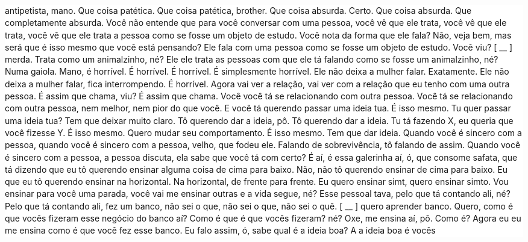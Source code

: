 antipetista, mano. Que coisa
patética. Que coisa patética, brother.
Que coisa absurda.
Certo. Que coisa absurda. Que
completamente absurda. Você não entende
que para você conversar com uma pessoa,
você vê que ele trata, você vê que ele
trata, você vê que ele trata a pessoa
como se fosse um objeto de estudo. Você
nota da forma que ele fala? Não, veja
bem, mas será que é isso mesmo que você
está pensando? Ele fala com uma pessoa
como se fosse um objeto de estudo. Você
viu? [ __ ]
merda. Trata como um animalzinho, né?
Ele ele trata as pessoas com que ele tá
falando como se fosse um animalzinho,
né? Numa gaiola. Mano, é horrível. É
horrível. É horrível. É simplesmente
horrível. Ele não deixa a mulher falar.
Exatamente. Ele não deixa a mulher
falar, fica interrompendo. É horrível.
Agora vai ver a relação, vai ver com a
relação que eu tenho com uma outra
pessoa. É assim que chama, viu? É assim
que chama. Você você tá se relacionando
com outra
pessoa. Você tá se relacionando com
outra pessoa, nem melhor, nem pior do
que você. E você tá querendo passar uma
ideia tua. É isso mesmo. Tu quer passar
uma ideia tua? Tem que deixar muito
claro. Tô querendo dar a ideia, pô. Tô
querendo dar a ideia. Tu tá fazendo X,
eu queria que você fizesse Y. É isso
mesmo. Quero mudar seu comportamento. É
isso mesmo. Tem que dar ideia. Quando
você é sincero com a pessoa, quando você
é sincero com a pessoa, velho, que fodeu
ele. Falando de sobrevivência, tô
falando de assim. Quando você é sincero
com a pessoa, a pessoa discuta, ela sabe
que você tá com certo? É aí, é essa
galerinha aí, ó, que consome safata, que
tá dizendo que eu tô querendo ensinar
alguma coisa de cima para baixo. Não,
não tô querendo ensinar de cima para
baixo. Eu que eu tô querendo ensinar na
horizontal. Na horizontal, de frente
para frente. Eu quero ensinar simt,
quero ensinar simto. Vou ensinar para
você uma parada, você vai me ensinar
outras e a vida segue, né? Esse pessoal
tava, pelo que tá contando ali, né? Pelo
que tá contando ali, fez um banco, não
sei o que, não sei o que, não sei o quê.
[ __ ] quero aprender banco. Quero, como
é que vocês fizeram esse negócio do
banco aí? Como é que é que vocês
fizeram?
né? Oxe, me ensina aí, pô. Como é? Agora
eu eu me ensina como é que você fez esse
banco. Eu falo assim, ó, sabe qual é a
ideia boa? A a ideia boa é vocês